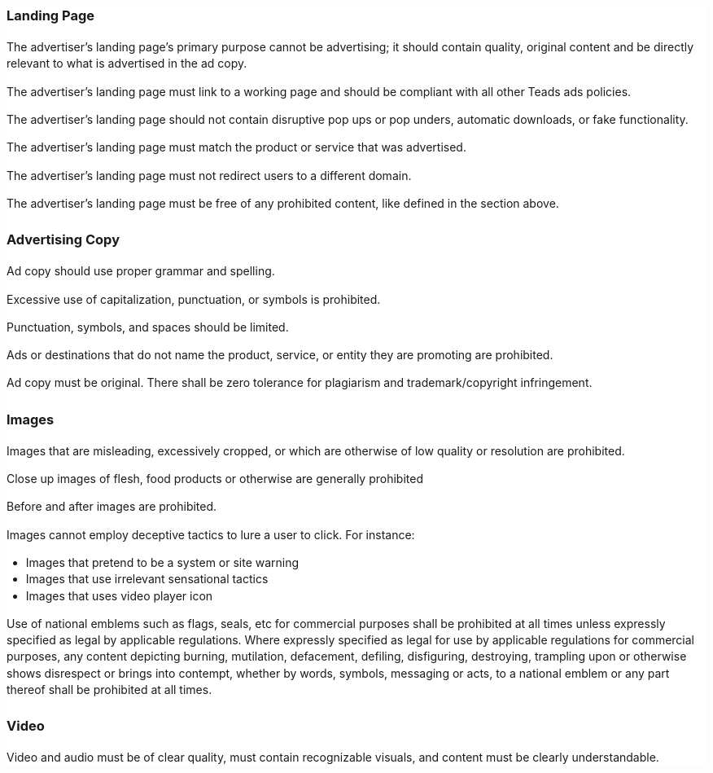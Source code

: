 ### Landing Page

The advertiser’s landing page’s primary purpose cannot be advertising; it should contain quality, original content and be directly relevant to what is advertised in the ad copy.

The advertiser’s landing page must link to a working page and should be compliant with all other Teads ads policies.

The advertiser’s landing page should not contain disruptive pop ups or pop unders, automatic downloads, or fake functionality.

The advertiser’s landing page must match the product or service that was advertised.

The advertiser’s landing page must not redirect users to a different domain.

The advertiser’s landing page must be free of any prohibited content, like defined in the section above.

### Advertising Copy

Ad copy should use proper grammar and spelling.

Excessive use of capitalization, punctuation, or symbols is prohibited.

Punctuation, symbols, and spaces should be limited.

Ads or destinations that do not name the product, service, or entity they are promoting are prohibited.

Ad copy must be original. There shall be zero tolerance for plagiarism and trademark/copyright infringement.

### Images

Images that are misleading, excessively cropped, or which are otherwise of low quality or resolution are prohibited.

Close up images of flesh, food products or otherwise are generally prohibited

Before and after images are prohibited.

Images cannot employ deceptive tactics to lure a user to click. For instance:

* Images that pretend to be a system or site warning
* Images that use irrelevant sensational tactics
* Images that uses video player icon

Use of national emblems such as flags, seals, etc for commercial purposes shall be prohibited at all times unless expressly specified as legal by applicable regulations. Where expressly specified as legal for use by applicable regulations for commercial purposes, any content depicting burning, mutilation, defacement, defiling, disfiguring, destroying, trampling upon or otherwise shows disrespect or brings into contempt, whether by words, symbols, messaging or acts, to a national emblem or any part thereof shall be prohibited at all times.

### Video

Video and audio must be of clear quality, must contain recognizable visuals, and content must be clearly understandable.

